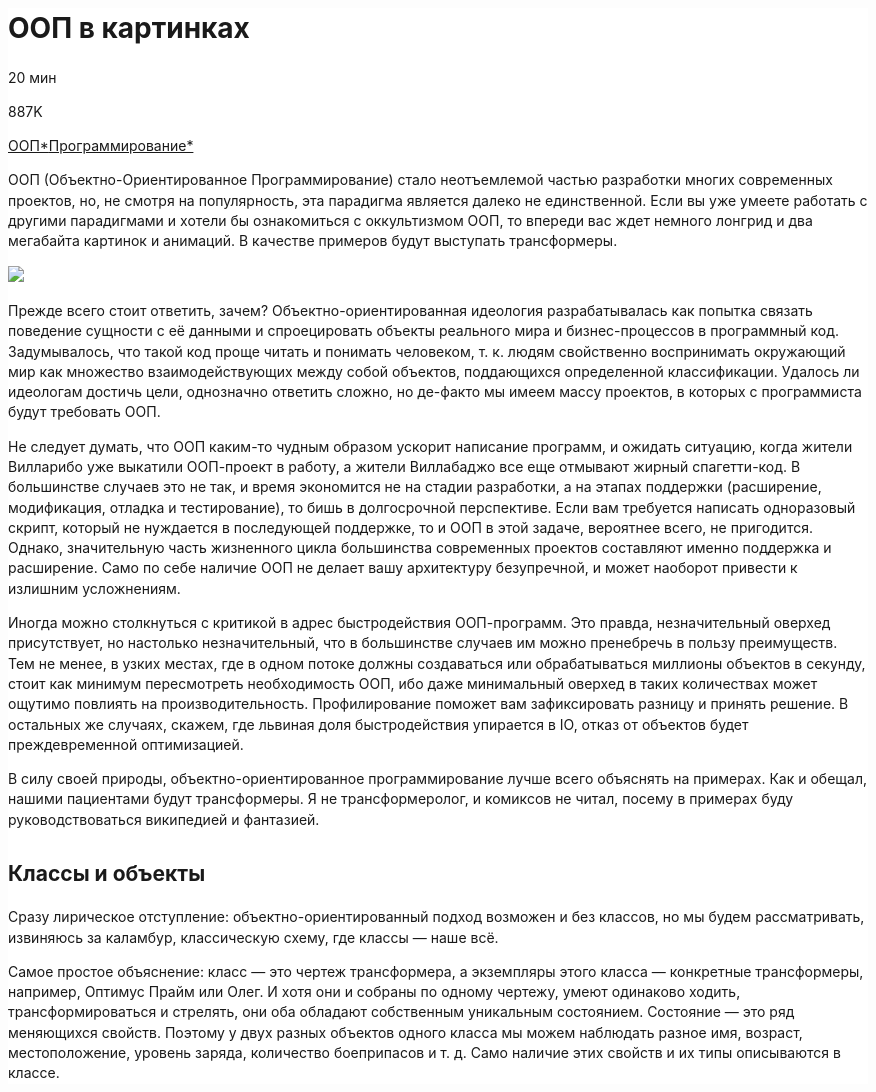 # ООП в картинках

20 мин

887K

[ООП*](https://habr.com/ru/hubs/oop/)[Программирование*](https://habr.com/ru/hubs/programming/)

ООП (Объектно-Ориентированное Программирование) стало неотъемлемой частью разработки многих современных проектов, но, не смотря на популярность, эта парадигма является далеко не единственной. Если вы уже умеете работать с другими парадигмами и хотели бы ознакомиться с оккультизмом ООП, то впереди вас ждет немного лонгрид и два мегабайта картинок и анимаций. В качестве примеров будут выступать трансформеры.  
  
![](https://habrastorage.org/r/w1560/webt/uz/6p/vj/uz6pvjyue0ifmhkhy-h6bpflgwk.jpeg)  
  
Прежде всего стоит ответить, зачем? Объектно-ориентированная идеология разрабатывалась как попытка связать поведение сущности с её данными и спроецировать объекты реального мира и бизнес-процессов в программный код. Задумывалось, что такой код проще читать и понимать человеком, т. к. людям свойственно воспринимать окружающий мир как множество взаимодействующих между собой объектов, поддающихся определенной классификации. Удалось ли идеологам достичь цели, однозначно ответить сложно, но де-факто мы имеем массу проектов, в которых с программиста будут требовать ООП.  
  
Не следует думать, что ООП каким-то чудным образом ускорит написание программ, и ожидать ситуацию, когда жители Вилларибо уже выкатили ООП-проект в работу, а жители Виллабаджо все еще отмывают жирный спагетти-код. В большинстве случаев это не так, и время экономится не на стадии разработки, а на этапах поддержки (расширение, модификация, отладка и тестирование), то бишь в долгосрочной перспективе. Если вам требуется написать одноразовый скрипт, который не нуждается в последующей поддержке, то и ООП в этой задаче, вероятнее всего, не пригодится. Однако, значительную часть жизненного цикла большинства современных проектов составляют именно поддержка и расширение. Само по себе наличие ООП не делает вашу архитектуру безупречной, и может наоборот привести к излишним усложнениям.  
  
Иногда можно столкнуться с критикой в адрес быстродействия ООП-программ. Это правда, незначительный оверхед присутствует, но настолько незначительный, что в большинстве случаев им можно пренебречь в пользу преимуществ. Тем не менее, в узких местах, где в одном потоке должны создаваться или обрабатываться миллионы объектов в секунду, стоит как минимум пересмотреть необходимость ООП, ибо даже минимальный оверхед в таких количествах может ощутимо повлиять на производительность. Профилирование поможет вам зафиксировать разницу и принять решение. В остальных же случаях, скажем, где львиная доля быстродействия упирается в IO, отказ от объектов будет преждевременной оптимизацией.  
  
В силу своей природы, объектно-ориентированное программирование лучше всего объяснять на примерах. Как и обещал, нашими пациентами будут трансформеры. Я не трансформеролог, и комиксов не читал, посему в примерах буду руководствоваться википедией и фантазией.  
  

## Классы и объекты

  
Сразу лирическое отступление: объектно-ориентированный подход возможен и без классов, но мы будем рассматривать, извиняюсь за каламбур, классическую схему, где классы — наше всё.  
  
Самое простое объяснение: класс — это чертеж трансформера, а экземпляры этого класса — конкретные трансформеры, например, Оптимус Прайм или Олег. И хотя они и собраны по одному чертежу, умеют одинаково ходить, трансформироваться и стрелять, они оба обладают собственным уникальным состоянием. Состояние — это ряд меняющихся свойств. Поэтому у двух разных объектов одного класса мы можем наблюдать разное имя, возраст, местоположение, уровень заряда, количество боеприпасов и т. д. Само наличие этих свойств и их типы описываются в классе.  
  
